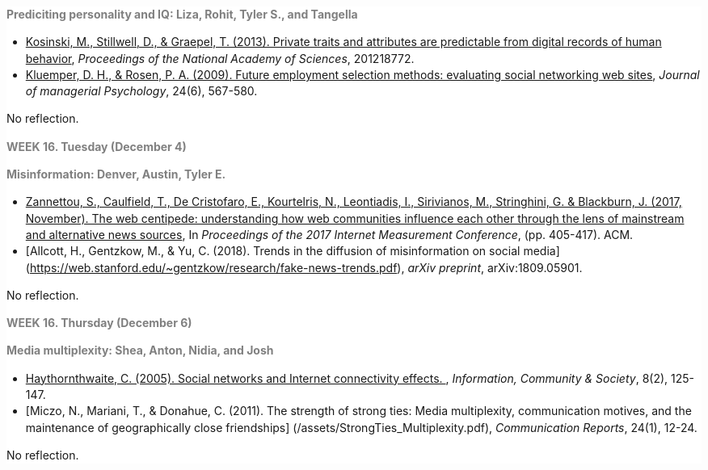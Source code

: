 **<span style="color:grey">Prediciting personality and IQ: Liza, Rohit, Tyler S., and Tangella</span>**

* [Kosinski, M., Stillwell, D., & Graepel, T. (2013). Private traits and attributes are predictable from digital records of human behavior](http://www.pnas.org/content/110/15/5802.full), *Proceedings of the National Academy of Sciences*, 201218772.  
*  [Kluemper, D. H., & Rosen, P. A. (2009). Future employment selection methods: evaluating social networking web sites](https://www.researchgate.net/profile/Peter_Rosen6/publication/235303246_Future_employment_selection_methods_Evaluating_social_networking_web_sites/links/5409d3880cf2df04e7491972/Future-employment-selection-methods-Evaluating-social-networking-web-sites.pdf), *Journal of managerial Psychology*, 24(6), 567-580.

No reflection.

**<span style="color:grey">WEEK 16. Tuesday (December 4)</span>**

**<span style="color:grey">Misinformation: Denver, Austin, Tyler E.</span>**

* [Zannettou, S., Caulfield, T., De Cristofaro, E., Kourtelris, N., Leontiadis, I., Sirivianos, M., Stringhini, G. & Blackburn, J. (2017, November). The web centipede: understanding how web communities influence each other through the lens of mainstream and alternative news sources](https://conferences.sigcomm.org/imc/2017/papers/imc17-final145.pdf), In *Proceedings of the 2017 Internet Measurement Conference*, (pp. 405-417). ACM. 
* [Allcott, H., Gentzkow, M., & Yu, C. (2018). Trends in the diffusion of misinformation on social media] (https://web.stanford.edu/~gentzkow/research/fake-news-trends.pdf), *arXiv preprint*, arXiv:1809.05901.

No reflection.

**<span style="color:grey">WEEK 16. Thursday (December 6)</span>**

**<span style="color:grey">Media multiplexity: Shea, Anton, Nidia, and Josh </span>**

* [Haythornthwaite, C. (2005). Social networks and Internet connectivity effects. ](/assets/SocialNetworks&InternetConnectivityEffects.pdf), *Information, Community & Society*, 8(2), 125-147. 
* [Miczo, N., Mariani, T., & Donahue, C. (2011). The strength of strong ties: Media multiplexity, communication motives, and the maintenance of geographically close friendships] (/assets/StrongTies_Multiplexity.pdf), *Communication Reports*, 24(1), 12-24.

No reflection.

